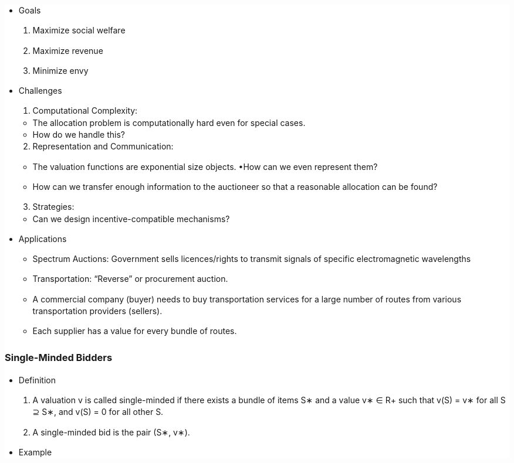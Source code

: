 - Goals

  1. Maximize social welfare

  2. Maximize revenue

  3. Minimize envy

- Challenges

  1. Computational Complexity:

  - The allocation problem is computationally hard even for special cases.
  - How do we handle this?

  2. Representation and Communication:

  - The valuation functions are exponential size objects. •How can we even represent them?

  - How can we transfer enough information to the auctioneer so that a reasonable allocation can be found?

  3. Strategies:

  - Can we design incentive-compatible mechanisms?

- Applications

  - Spectrum Auctions: Government sells licences/rights to transmit signals of specific electromagnetic wavelengths

  - Transportation: “Reverse” or procurement auction.

  - A commercial company (buyer) needs to buy transportation services for a large number of routes from various transportation providers (sellers).

  - Each supplier has a value for every bundle of routes.

### Single-Minded Bidders

- Definition

  1. A valuation v is called single-minded if there exists a bundle of items S∗ and a value v∗ ∈ R+ such that v(S) = v∗ for all S ⊇ S∗, and v(S) = 0 for all other S.

  2. A single-minded bid is the pair (S∗, v∗).

- Example
